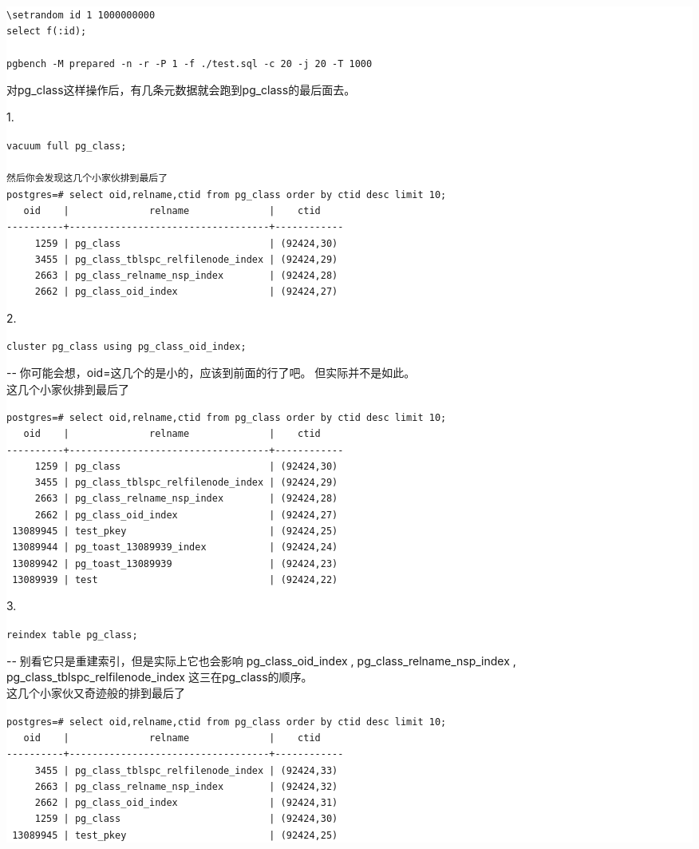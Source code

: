 ```  
\setrandom id 1 1000000000  
select f(:id);  
  
pgbench -M prepared -n -r -P 1 -f ./test.sql -c 20 -j 20 -T 1000  
```  
  
对pg_class这样操作后，有几条元数据就会跑到pg_class的最后面去。    
  
1\.   
  
```  
vacuum full pg_class;    
  
然后你会发现这几个小家伙排到最后了  
postgres=# select oid,relname,ctid from pg_class order by ctid desc limit 10;  
   oid    |              relname              |    ctid      
----------+-----------------------------------+------------  
     1259 | pg_class                          | (92424,30)  
     3455 | pg_class_tblspc_relfilenode_index | (92424,29)  
     2663 | pg_class_relname_nsp_index        | (92424,28)  
     2662 | pg_class_oid_index                | (92424,27)  
```  
  
2\.  
  
```  
cluster pg_class using pg_class_oid_index;    
```  
-- 你可能会想，oid=这几个的是小的，应该到前面的行了吧。 但实际并不是如此。     
这几个小家伙排到最后了  
```  
postgres=# select oid,relname,ctid from pg_class order by ctid desc limit 10;  
   oid    |              relname              |    ctid      
----------+-----------------------------------+------------  
     1259 | pg_class                          | (92424,30)  
     3455 | pg_class_tblspc_relfilenode_index | (92424,29)  
     2663 | pg_class_relname_nsp_index        | (92424,28)  
     2662 | pg_class_oid_index                | (92424,27)  
 13089945 | test_pkey                         | (92424,25)  
 13089944 | pg_toast_13089939_index           | (92424,24)  
 13089942 | pg_toast_13089939                 | (92424,23)  
 13089939 | test                              | (92424,22)  
```  
  
3\.  
  
```  
reindex table pg_class;    
```  
-- 别看它只是重建索引，但是实际上它也会影响 pg_class_oid_index  , pg_class_relname_nsp_index    ,   pg_class_tblspc_relfilenode_index   这三在pg_class的顺序。    
这几个小家伙又奇迹般的排到最后了  
```  
postgres=# select oid,relname,ctid from pg_class order by ctid desc limit 10;  
   oid    |              relname              |    ctid      
----------+-----------------------------------+------------  
     3455 | pg_class_tblspc_relfilenode_index | (92424,33)  
     2663 | pg_class_relname_nsp_index        | (92424,32)  
     2662 | pg_class_oid_index                | (92424,31)  
     1259 | pg_class                          | (92424,30)  
 13089945 | test_pkey                         | (92424,25)  
```  
    
